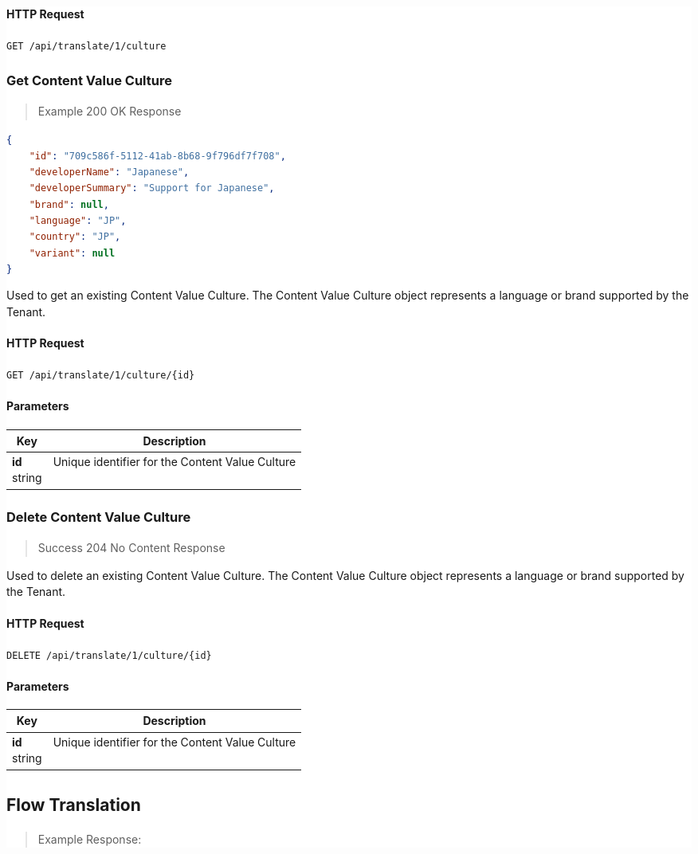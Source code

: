 #### HTTP Request

`GET /api/translate/1/culture`


### Get Content Value Culture

> Example 200 OK Response

```json
{
    "id": "709c586f-5112-41ab-8b68-9f796df7f708",
    "developerName": "Japanese",
    "developerSummary": "Support for Japanese",
    "brand": null,
    "language": "JP",
    "country": "JP",
    "variant": null
}
```

Used to get an existing Content Value Culture. The Content Value Culture object represents a language or brand supported by the Tenant.

#### HTTP Request

`GET /api/translate/1/culture/{id}`

#### Parameters

Key | Description
--- | -----------
**id**<br/>string | Unique identifier for the Content Value Culture


### Delete Content Value Culture

> Success 204 No Content Response

Used to delete an existing Content Value Culture. The Content Value Culture object represents a language or brand supported by the Tenant.

#### HTTP Request

`DELETE /api/translate/1/culture/{id}`

#### Parameters

Key | Description
--- | -----------
**id**<br/>string | Unique identifier for the Content Value Culture


## Flow Translation

> Example Response:
